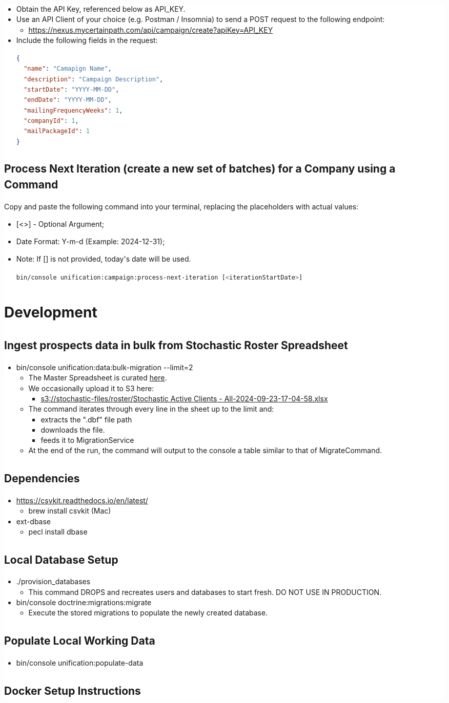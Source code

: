 - Obtain the API Key, referenced below as API_KEY.
- Use an API Client of your choice (e.g. Postman / Insomnia) to send a POST request to the following endpoint:
  - https://nexus.mycertainpath.com/api/campaign/create?apiKey=API_KEY
- Include the following fields in the request:
  ```json
  {
    "name": "Camapign Name",
    "description": "Campaign Description",
    "startDate": "YYYY-MM-DD",
    "endDate": "YYYY-MM-DD",
    "mailingFrequencyWeeks": 1,
    "companyId": 1,
    "mailPackageId": 1
  }

## Process Next Iteration (create a new set of batches) for a Company using a Command
  Copy and paste the following command into your terminal, replacing the placeholders with actual values:
  - [<>] - Optional Argument;
  - Date Format: Y-m-d (Example: 2024-12-31);
  - Note: If [<iterationStartDate>] is not provided, today's date will be used. 

    ```bash 
    bin/console unification:campaign:process-next-iteration [<iterationStartDate>]
    
# Development

## Ingest prospects data in bulk from Stochastic Roster Spreadsheet

- bin/console unification:data:bulk-migration --limit=2
  - The Master Spreadsheet is curated [here](https://yoursgi-my.sharepoint.com/:x:/g/personal/cholland_mycertainpath_com/EXTR6gGt9bxLoJWlumlYS_8BABbVlzA5g9SjrV6mk0H9pA?e=C6ZAAQ).
  - We occasionally upload it to S3 here:
    - [s3://stochastic-files/roster/Stochastic Active Clients - All-2024-09-23-17-04-58.xlsx](https://us-east-1.console.aws.amazon.com/s3/object/stochastic-files?region=us-east-1&bucketType=general&prefix=roster/Stochastic%20Active%20Clients%20-%20All-2024-09-23-17-04-58.xlsx)
  - The command iterates through every line in the sheet up to the limit and:
    - extracts the ".dbf" file path
    - downloads the file.
    - feeds it to MigrationService
  - At the end of the run, the command will output to the console a table similar to that of MigrateCommand.

## Dependencies

- https://csvkit.readthedocs.io/en/latest/
  - brew install csvkit (Mac)
- ext-dbase
  - pecl install dbase

## Local Database Setup

- ./provision_databases
  - This command DROPS and recreates users and databases to start fresh. DO NOT USE IN PRODUCTION.
- bin/console doctrine:migrations:migrate
  - Execute the stored migrations to populate the newly created database.

## Populate Local Working Data
- bin/console unification:populate-data


## Docker Setup Instructions

  ```